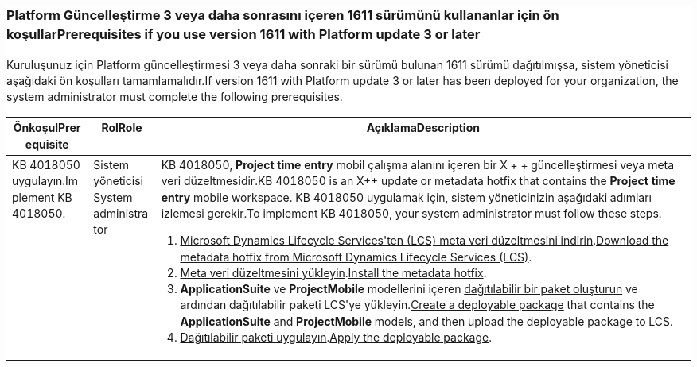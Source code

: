### <a name="prerequisites-if-you-use-version-1611-with-platform-update-3-or-later"></a><span data-ttu-id="d2727-124">Platform Güncelleştirme 3 veya daha sonrasını içeren 1611 sürümünü kullananlar için ön koşullar</span><span class="sxs-lookup"><span data-stu-id="d2727-124">Prerequisites if you use version 1611 with Platform update 3 or later</span></span>
<span data-ttu-id="d2727-125">Kuruluşunuz için Platform güncelleştirmesi 3 veya daha sonraki bir sürümü bulunan 1611 sürümü dağıtılmışsa, sistem yöneticisi aşağıdaki ön koşulları tamamlamalıdır.</span><span class="sxs-lookup"><span data-stu-id="d2727-125">If version 1611 with Platform update 3 or later has been deployed for your organization, the system administrator must complete the following prerequisites.</span></span> 

<table>
<thead>
<tr class="header">
<th><span data-ttu-id="d2727-126">Önkoşul</span><span class="sxs-lookup"><span data-stu-id="d2727-126">Prerequisite</span></span></th>
<th><span data-ttu-id="d2727-127">Rol</span><span class="sxs-lookup"><span data-stu-id="d2727-127">Role</span></span></th>
<th><span data-ttu-id="d2727-128">Açıklama</span><span class="sxs-lookup"><span data-stu-id="d2727-128">Description</span></span></th>
</tr>
</thead>
<tbody>
<tr class="odd">

<td><span data-ttu-id="d2727-129">KB 4018050 uygulayın.</span><span class="sxs-lookup"><span data-stu-id="d2727-129">Implement KB 4018050.</span></span></td>
<td><span data-ttu-id="d2727-130">Sistem yöneticisi</span><span class="sxs-lookup"><span data-stu-id="d2727-130">System administrator</span></span></td>
<td><span data-ttu-id="d2727-131">KB 4018050, <strong>Project time entry</strong> mobil çalışma alanını içeren bir X + + güncelleştirmesi veya meta veri düzeltmesidir.</span><span class="sxs-lookup"><span data-stu-id="d2727-131">KB 4018050 is an X++ update or metadata hotfix that contains the <strong>Project time entry</strong> mobile workspace.</span></span> <span data-ttu-id="d2727-132">KB 4018050 uygulamak için, sistem yöneticinizin aşağıdaki adımları izlemesi gerekir.</span><span class="sxs-lookup"><span data-stu-id="d2727-132">To implement KB 4018050, your system administrator must follow these steps.</span></span>
<ol>
<li><span data-ttu-id="d2727-133"><a href="../../dev-itpro/migration-upgrade/download-hotfix-lcs.md">Microsoft Dynamics Lifecycle Services'ten (LCS) meta veri düzeltmesini indirin</a>.</span><span class="sxs-lookup"><span data-stu-id="d2727-133"><a href="../../dev-itpro/migration-upgrade/download-hotfix-lcs.md">Download the metadata hotfix from Microsoft Dynamics Lifecycle Services (LCS)</a>.</span></span></li>
<li><span data-ttu-id="d2727-134"><a href="../../dev-itpro/migration-upgrade/install-metadata-hotfix-package.md">Meta veri düzeltmesini yükleyin</a>.</span><span class="sxs-lookup"><span data-stu-id="d2727-134"><a href="../../dev-itpro/migration-upgrade/install-metadata-hotfix-package.md">Install the metadata hotfix</a>.</span></span></li>
<li><span data-ttu-id="d2727-135"><strong>ApplicationSuite</strong> ve <strong>ProjectMobile</strong> modellerini içeren <a href="../../dev-itpro/deployment/create-apply-deployable-package.md">dağıtılabilir bir paket oluşturun</a> ve ardından dağıtılabilir paketi LCS'ye yükleyin.</span><span class="sxs-lookup"><span data-stu-id="d2727-135"><a href="../../dev-itpro/deployment/create-apply-deployable-package.md">Create a deployable package</a> that contains the <strong>ApplicationSuite</strong> and <strong>ProjectMobile</strong> models, and then upload the deployable package to LCS.</span></span></li>
<li><span data-ttu-id="d2727-136"><a href="../../dev-itpro/deployment/apply-deployable-package-system.md">Dağıtılabilir paketi uygulayın</a>.</span><span class="sxs-lookup"><span data-stu-id="d2727-136"><a href="../../dev-itpro/deployment/apply-deployable-package-system.md">Apply the deployable package</a>.</span></span></li>
